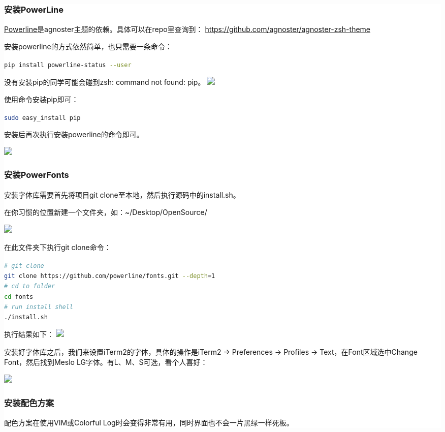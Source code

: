 
### 安装PowerLine

[Powerline](http://powerline.readthedocs.io/en/latest/installation.html)是agnoster主题的依赖。具体可以在repo里查询到：
https://github.com/agnoster/agnoster-zsh-theme


安装powerline的方式依然简单，也只需要一条命令：

```bash
pip install powerline-status --user
```

没有安装pip的同学可能会碰到zsh: command not found: pip。
![](https://tva1.sinaimg.cn/large/007S8ZIlly1gfn92zc4clj30dg024dg6.jpg)

使用命令安装pip即可：

```bash
sudo easy_install pip
```

安装后再次执行安装powerline的命令即可。

![](https://tva1.sinaimg.cn/large/007S8ZIlly1gfn93bjfetj31mg08u77d.jpg)

### 安装PowerFonts

安装字体库需要首先将项目git clone至本地，然后执行源码中的install.sh。

在你习惯的位置新建一个文件夹，如：~/Desktop/OpenSource/

![](https://tva1.sinaimg.cn/large/007S8ZIlly1gfn93sc6fgj30di038aah.jpg)

在此文件夹下执行git clone命令：

```bash
# git clone
git clone https://github.com/powerline/fonts.git --depth=1
# cd to folder
cd fonts
# run install shell
./install.sh
```

执行结果如下：
![](https://tva1.sinaimg.cn/large/007S8ZIlly1gfn93zramcj31z60fyago.jpg)

安装好字体库之后，我们来设置iTerm2的字体，具体的操作是iTerm2 -> Preferences -> Profiles -> Text，在Font区域选中Change Font，然后找到Meslo LG字体。有L、M、S可选，看个人喜好：

![](https://tva1.sinaimg.cn/large/007S8ZIlly1gfn94aieloj310f0u011l.jpg)

### 安装配色方案

配色方案在使用VIM或Colorful Log时会变得非常有用，同时界面也不会一片黑绿一样死板。
